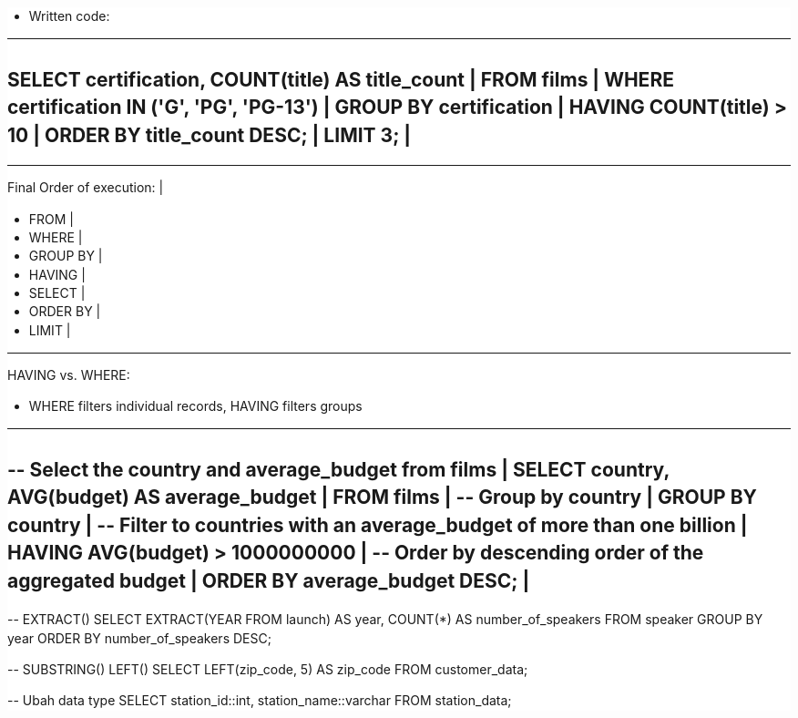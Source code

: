 - Written code:
----------------------------------------------------
SELECT certification, COUNT(title) AS title_count  |
FROM films                                         |
WHERE certification IN ('G', 'PG', 'PG-13')        |
GROUP BY certification                             |
HAVING COUNT(title) > 10                           |
ORDER BY title_count DESC;                         |
LIMIT 3;                                           |
----------------------------------------------------

-----------------------------
Final Order of execution:    |
- FROM                       |
- WHERE                      |
- GROUP BY                   |
- HAVING                     |
- SELECT                     |
- ORDER BY                   |
- LIMIT                      |
-----------------------------

HAVING vs. WHERE:
- WHERE filters individual records, HAVING filters groups
------------------------------------------------------------------------------
-- Select the country and average_budget from films                          |
SELECT country, AVG(budget) AS average_budget                                |
FROM films                                                                   |
-- Group by country                                                          |
GROUP BY country                                                             |
-- Filter to countries with an average_budget of more than one billion       |
HAVING AVG(budget) > 1000000000                                              |
-- Order by descending order of the aggregated budget                        |
ORDER BY average_budget DESC;                                                |
------------------------------------------------------------------------------

-- EXTRACT()
SELECT EXTRACT(YEAR FROM launch) AS year,
       COUNT(*) AS number_of_speakers
FROM speaker
GROUP BY year
ORDER BY number_of_speakers DESC;

-- SUBSTRING()
LEFT()
SELECT LEFT(zip_code, 5) AS zip_code
FROM customer_data;

-- Ubah data type
SELECT station_id::int, 
       station_name::varchar
FROM station_data;
